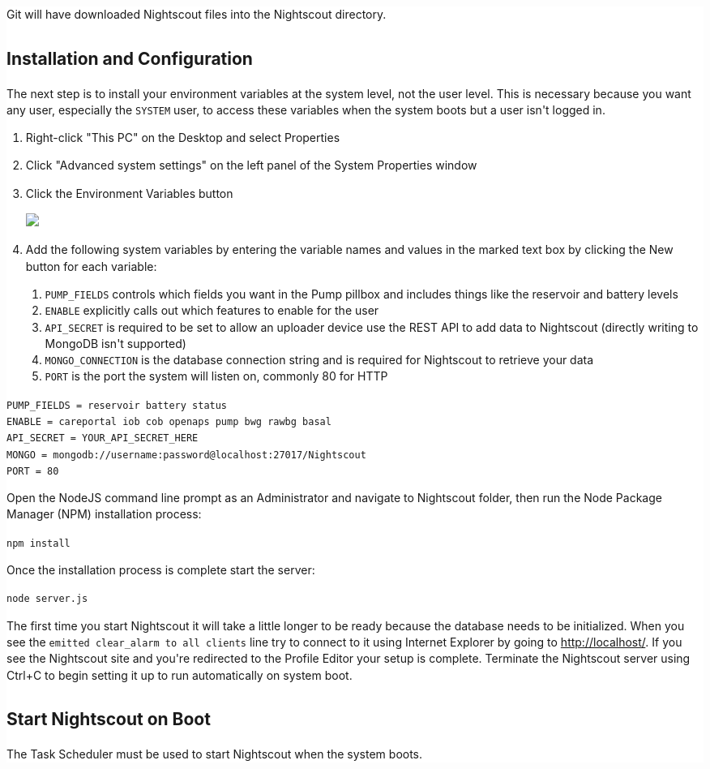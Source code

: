 Git will have downloaded Nightscout files into the Nightscout directory.

<a name="installation-and-configuration"></a>

## Installation and Configuration
The next step is to install your environment variables at the system level, not the user level. This is necessary because you want any user, especially the `SYSTEM` user, to access these variables when the system boots but a user isn't logged in.

1. Right-click "This PC" on the Desktop and select Properties
1. Click "Advanced system settings" on the left panel of the System Properties window
1. Click the Environment Variables button

   ![](screenshots/EnvironmentVariables.png)

1. Add the following system variables by entering the variable names and values in the marked text box by clicking the New button for each variable:

   1. `PUMP_FIELDS` controls which fields you want in the Pump pillbox and includes things like the reservoir and battery levels
   1. `ENABLE` explicitly calls out which features to enable for the user
   1. `API_SECRET` is required to be set to allow an uploader device use the REST API to add data to Nightscout (directly writing to MongoDB isn't supported)
   1. `MONGO_CONNECTION` is the database connection string and is required for Nightscout to retrieve your data
   1. `PORT` is the port the system will listen on, commonly 80 for HTTP

```
PUMP_FIELDS = reservoir battery status
ENABLE = careportal iob cob openaps pump bwg rawbg basal
API_SECRET = YOUR_API_SECRET_HERE
MONGO = mongodb://username:password@localhost:27017/Nightscout
PORT = 80
```

Open the NodeJS command line prompt as an Administrator and navigate to Nightscout folder, then run the Node Package Manager (NPM) installation process:

```
npm install
```

Once the installation process is complete start the server:

```
node server.js
```

The first time you start Nightscout it will take a little longer to be ready because the database needs to be initialized. When you see the `emitted clear_alarm to all clients` line try to connect to it using Internet Explorer by going to [http://localhost/](http://localhost/). If you see the Nightscout site and you're redirected to the Profile Editor your setup is complete. Terminate the Nightscout server using Ctrl+C to begin setting it up to run automatically on system boot.

<a name="start-nightscout-on-boot"></a>

## Start Nightscout on Boot
The Task Scheduler must be used to start Nightscout when the system boots.
